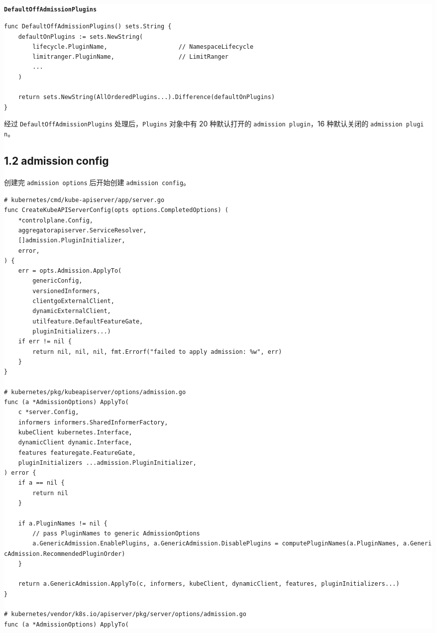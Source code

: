 **`DefaultOffAdmissionPlugins`**
```
func DefaultOffAdmissionPlugins() sets.String {
	defaultOnPlugins := sets.NewString(
		lifecycle.PluginName,                    // NamespaceLifecycle
		limitranger.PluginName,                  // LimitRanger
        ...
	)

	return sets.NewString(AllOrderedPlugins...).Difference(defaultOnPlugins)
}
```

经过 `DefaultOffAdmissionPlugins` 处理后，`Plugins` 对象中有 20 种默认打开的 `admission plugin`，16 种默认关闭的 `admission plugin`。

## 1.2 admission config

创建完 `admission options` 后开始创建 `admission config`。

```
# kubernetes/cmd/kube-apiserver/app/server.go
func CreateKubeAPIServerConfig(opts options.CompletedOptions) (
	*controlplane.Config,
	aggregatorapiserver.ServiceResolver,
	[]admission.PluginInitializer,
	error,
) {
    err = opts.Admission.ApplyTo(
		genericConfig,
		versionedInformers,
		clientgoExternalClient,
		dynamicExternalClient,
		utilfeature.DefaultFeatureGate,
		pluginInitializers...)
	if err != nil {
		return nil, nil, nil, fmt.Errorf("failed to apply admission: %w", err)
	}
}

# kubernetes/pkg/kubeapiserver/options/admission.go
func (a *AdmissionOptions) ApplyTo(
	c *server.Config,
	informers informers.SharedInformerFactory,
	kubeClient kubernetes.Interface,
	dynamicClient dynamic.Interface,
	features featuregate.FeatureGate,
	pluginInitializers ...admission.PluginInitializer,
) error {
	if a == nil {
		return nil
	}

	if a.PluginNames != nil {
		// pass PluginNames to generic AdmissionOptions
		a.GenericAdmission.EnablePlugins, a.GenericAdmission.DisablePlugins = computePluginNames(a.PluginNames, a.GenericAdmission.RecommendedPluginOrder)
	}

	return a.GenericAdmission.ApplyTo(c, informers, kubeClient, dynamicClient, features, pluginInitializers...)
}

# kubernetes/vendor/k8s.io/apiserver/pkg/server/options/admission.go
func (a *AdmissionOptions) ApplyTo(
```